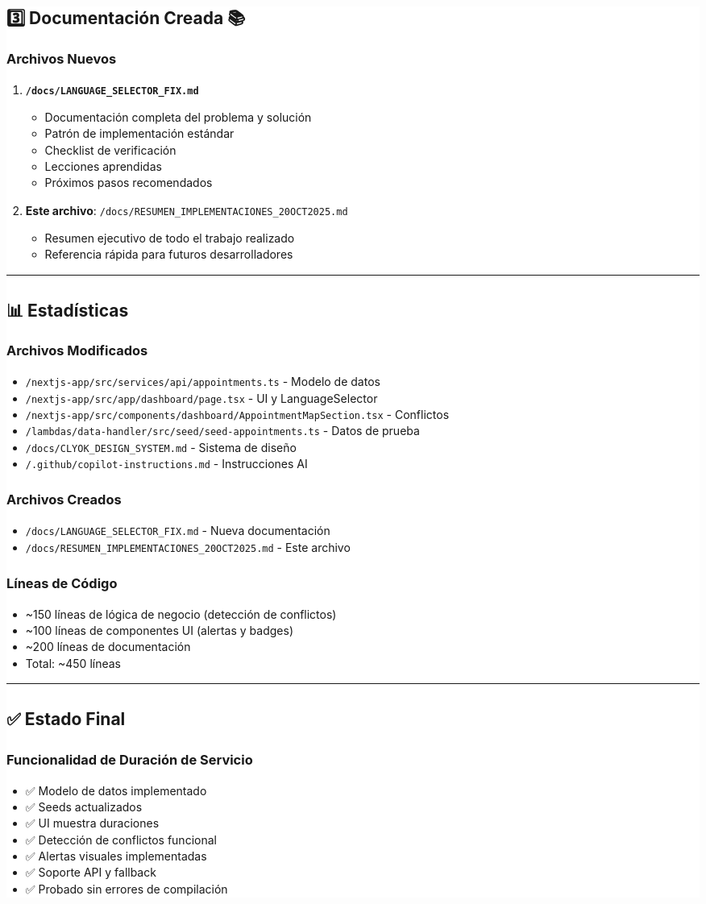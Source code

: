 
## 3️⃣ Documentación Creada 📚

### Archivos Nuevos

1. **`/docs/LANGUAGE_SELECTOR_FIX.md`**
   - Documentación completa del problema y solución
   - Patrón de implementación estándar
   - Checklist de verificación
   - Lecciones aprendidas
   - Próximos pasos recomendados

2. **Este archivo**: `/docs/RESUMEN_IMPLEMENTACIONES_20OCT2025.md`
   - Resumen ejecutivo de todo el trabajo realizado
   - Referencia rápida para futuros desarrolladores

---

## 📊 Estadísticas

### Archivos Modificados
- `/nextjs-app/src/services/api/appointments.ts` - Modelo de datos
- `/nextjs-app/src/app/dashboard/page.tsx` - UI y LanguageSelector
- `/nextjs-app/src/components/dashboard/AppointmentMapSection.tsx` - Conflictos
- `/lambdas/data-handler/src/seed/seed-appointments.ts` - Datos de prueba
- `/docs/CLYOK_DESIGN_SYSTEM.md` - Sistema de diseño
- `/.github/copilot-instructions.md` - Instrucciones AI

### Archivos Creados
- `/docs/LANGUAGE_SELECTOR_FIX.md` - Nueva documentación
- `/docs/RESUMEN_IMPLEMENTACIONES_20OCT2025.md` - Este archivo

### Líneas de Código
- ~150 líneas de lógica de negocio (detección de conflictos)
- ~100 líneas de componentes UI (alertas y badges)
- ~200 líneas de documentación
- Total: ~450 líneas

---

## ✅ Estado Final

### Funcionalidad de Duración de Servicio
- ✅ Modelo de datos implementado
- ✅ Seeds actualizados
- ✅ UI muestra duraciones
- ✅ Detección de conflictos funcional
- ✅ Alertas visuales implementadas
- ✅ Soporte API y fallback
- ✅ Probado sin errores de compilación
